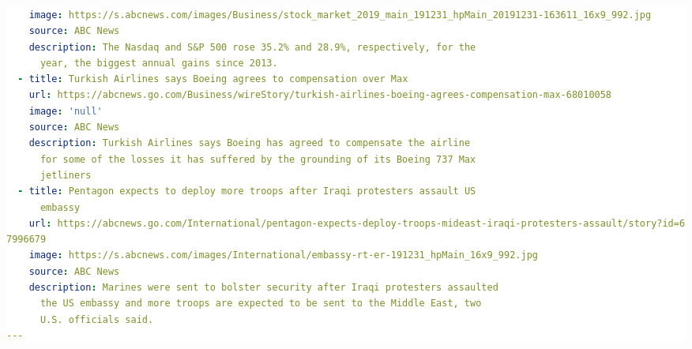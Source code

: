 ```yaml
    image: https://s.abcnews.com/images/Business/stock_market_2019_main_191231_hpMain_20191231-163611_16x9_992.jpg
    source: ABC News
    description: The Nasdaq and S&P 500 rose 35.2% and 28.9%, respectively, for the
      year, the biggest annual gains since 2013.
  - title: Turkish Airlines says Boeing agrees to compensation over Max
    url: https://abcnews.go.com/Business/wireStory/turkish-airlines-boeing-agrees-compensation-max-68010058
    image: 'null'
    source: ABC News
    description: Turkish Airlines says Boeing has agreed to compensate the airline
      for some of the losses it has suffered by the grounding of its Boeing 737 Max
      jetliners
  - title: Pentagon expects to deploy more troops after Iraqi protesters assault US
      embassy
    url: https://abcnews.go.com/International/pentagon-expects-deploy-troops-mideast-iraqi-protesters-assault/story?id=67996679
    image: https://s.abcnews.com/images/International/embassy-rt-er-191231_hpMain_16x9_992.jpg
    source: ABC News
    description: Marines were sent to bolster security after Iraqi protesters assaulted
      the US embassy and more troops are expected to be sent to the Middle East, two
      U.S. officials said.
---
```

